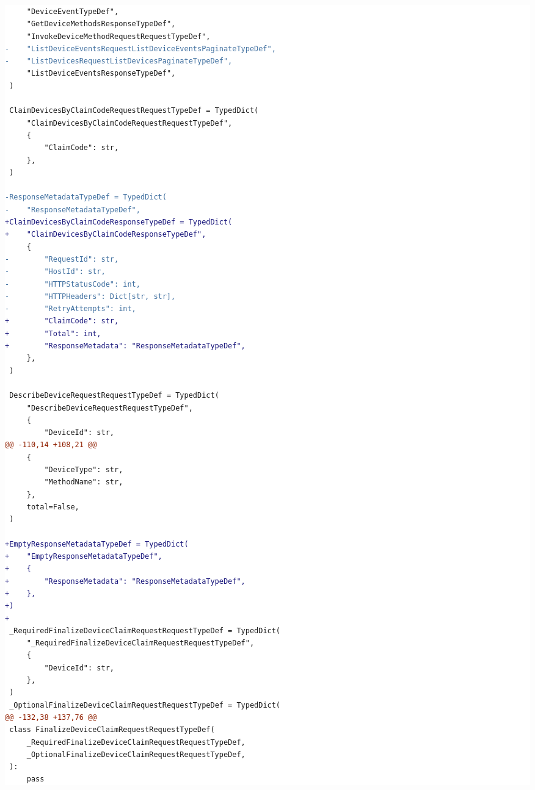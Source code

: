 ```diff
     "DeviceEventTypeDef",
     "GetDeviceMethodsResponseTypeDef",
     "InvokeDeviceMethodRequestRequestTypeDef",
-    "ListDeviceEventsRequestListDeviceEventsPaginateTypeDef",
-    "ListDevicesRequestListDevicesPaginateTypeDef",
     "ListDeviceEventsResponseTypeDef",
 )
 
 ClaimDevicesByClaimCodeRequestRequestTypeDef = TypedDict(
     "ClaimDevicesByClaimCodeRequestRequestTypeDef",
     {
         "ClaimCode": str,
     },
 )
 
-ResponseMetadataTypeDef = TypedDict(
-    "ResponseMetadataTypeDef",
+ClaimDevicesByClaimCodeResponseTypeDef = TypedDict(
+    "ClaimDevicesByClaimCodeResponseTypeDef",
     {
-        "RequestId": str,
-        "HostId": str,
-        "HTTPStatusCode": int,
-        "HTTPHeaders": Dict[str, str],
-        "RetryAttempts": int,
+        "ClaimCode": str,
+        "Total": int,
+        "ResponseMetadata": "ResponseMetadataTypeDef",
     },
 )
 
 DescribeDeviceRequestRequestTypeDef = TypedDict(
     "DescribeDeviceRequestRequestTypeDef",
     {
         "DeviceId": str,
@@ -110,14 +108,21 @@
     {
         "DeviceType": str,
         "MethodName": str,
     },
     total=False,
 )
 
+EmptyResponseMetadataTypeDef = TypedDict(
+    "EmptyResponseMetadataTypeDef",
+    {
+        "ResponseMetadata": "ResponseMetadataTypeDef",
+    },
+)
+
 _RequiredFinalizeDeviceClaimRequestRequestTypeDef = TypedDict(
     "_RequiredFinalizeDeviceClaimRequestRequestTypeDef",
     {
         "DeviceId": str,
     },
 )
 _OptionalFinalizeDeviceClaimRequestRequestTypeDef = TypedDict(
@@ -132,38 +137,76 @@
 class FinalizeDeviceClaimRequestRequestTypeDef(
     _RequiredFinalizeDeviceClaimRequestRequestTypeDef,
     _OptionalFinalizeDeviceClaimRequestRequestTypeDef,
 ):
     pass
```